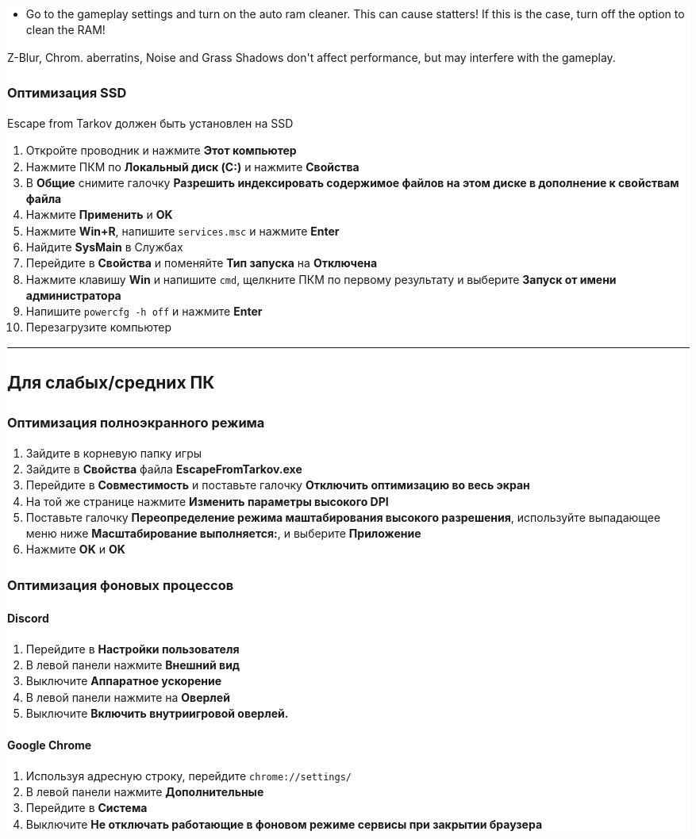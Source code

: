 - Go to the gameplay settings and turn on the auto ram cleaner. This can cause statters! If this is the case, turn off the option to clean the RAM!

Z-Blur, Chrom. aberratins, Noise and Grass Shadows don't affect performance, but may interfere with the gameplay.

### Оптимизация SSD

Escape from Tarkov должен быть установлен на SSD

1. Откройте проводник и нажмите **Этот компьютер**
2. Нажмите ПКМ по **Локальный диск (C:)** и нажмите **Свойства**
3. В **Общие** снимите галочку **Разрешить индексировать содержимое файлов на этом диске в дополнение к свойствам файла**
4. Нажмите **Применить** и **OK**
5. Нажмите **Win+R**, напишите `services.msc` и нажмите **Enter**
6. Найдите **SysMain** в Службах
7. Перейдите в **Свойства** и поменяйте **Тип запуска** на **Отключена**
8. Нажмите клавишу **Win** и напишите `cmd`, щелкните ПКМ по первому результату и выберите **Запуск от имени администратора**
9. Напишите `powercfg -h off` и нажмите **Enter**
10. Перезагрузите компьютер

---

## Для слабых/средних ПК

### Оптимизация полноэкранного режима

1. Зайдите в корневую папку игры
2. Зайдите в **Свойства** файла **EscapeFromTarkov.exe**
3. Перейдите в **Совместимость** и поставьте галочку **Отключить оптимизацию во весь экран**
4. На той же странице нажмите **Изменить параметры высокого DPI**
5. Поставьте галочку **Переопределение режима маштабирования высокого разрешения**, используйте выпадающее меню ниже **Масштабирование выполняется:**, и выберите **Приложение**
6. Нажмите **OK** и **OK**

### Оптимизация фоновых процессов

#### Discord

1. Перейдите в **Настройки пользователя**
2. В левой панели нажмите **Внешний вид**
3. Выключите **Аппаратное ускорение**
4. В левой панели нажмите на **Оверлей**
5. Выключите **Включить внутриигровой оверлей.**

#### Google Chrome

1. Используя адресную строку, перейдите `chrome://settings/`
2. В левой панели нажмите **Дополнительные**
3. Перейдите в **Система**
4. Выключите **Не отключать работающие в фоновом режиме сервисы при закрытии браузера**
